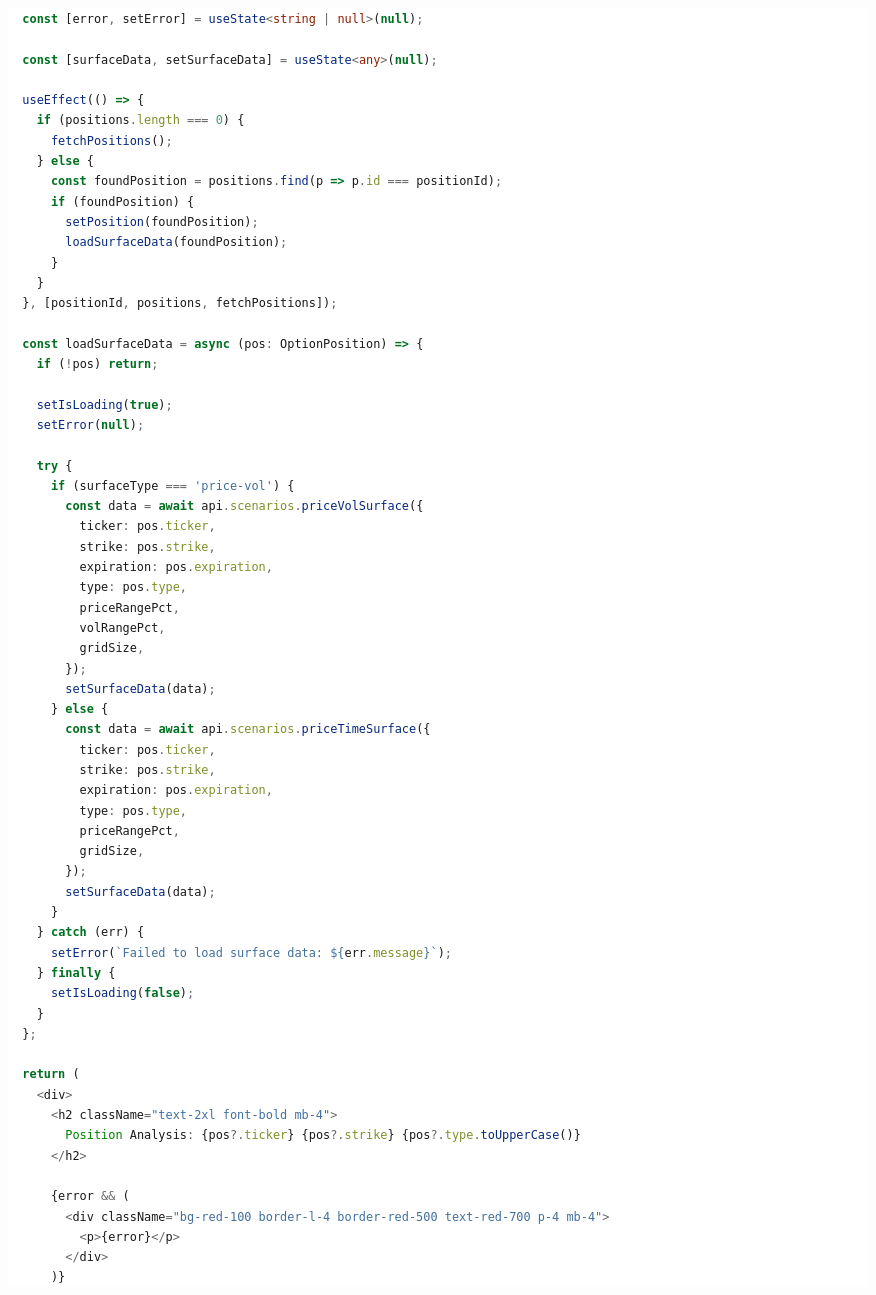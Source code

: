    ```typescript
     const [error, setError] = useState<string | null>(null);
     
     const [surfaceData, setSurfaceData] = useState<any>(null);
     
     useEffect(() => {
       if (positions.length === 0) {
         fetchPositions();
       } else {
         const foundPosition = positions.find(p => p.id === positionId);
         if (foundPosition) {
           setPosition(foundPosition);
           loadSurfaceData(foundPosition);
         }
       }
     }, [positionId, positions, fetchPositions]);
     
     const loadSurfaceData = async (pos: OptionPosition) => {
       if (!pos) return;
       
       setIsLoading(true);
       setError(null);
       
       try {
         if (surfaceType === 'price-vol') {
           const data = await api.scenarios.priceVolSurface({
             ticker: pos.ticker,
             strike: pos.strike,
             expiration: pos.expiration,
             type: pos.type,
             priceRangePct,
             volRangePct,
             gridSize,
           });
           setSurfaceData(data);
         } else {
           const data = await api.scenarios.priceTimeSurface({
             ticker: pos.ticker,
             strike: pos.strike,
             expiration: pos.expiration,
             type: pos.type,
             priceRangePct,
             gridSize,
           });
           setSurfaceData(data);
         }
       } catch (err) {
         setError(`Failed to load surface data: ${err.message}`);
       } finally {
         setIsLoading(false);
       }
     };
     
     return (
       <div>
         <h2 className="text-2xl font-bold mb-4">
           Position Analysis: {pos?.ticker} {pos?.strike} {pos?.type.toUpperCase()}
         </h2>
         
         {error && (
           <div className="bg-red-100 border-l-4 border-red-500 text-red-700 p-4 mb-4">
             <p>{error}</p>
           </div>
         )}
   ```